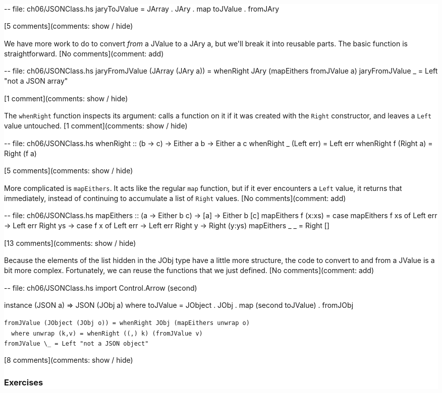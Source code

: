 \-- file: ch06/JSONClass.hs
jaryToJValue = JArray . JAry . map toJValue . fromJAry

[5 comments](comments: show / hide)

We have more work to do to convert _from_ a JValue to a JAry a, but we'll break it into reusable parts. The basic function is straightforward. [No comments](comment: add)

\-- file: ch06/JSONClass.hs
jaryFromJValue (JArray (JAry a)) =
    whenRight JAry (mapEithers fromJValue a)
jaryFromJValue \_ = Left "not a JSON array"

[1 comment](comments: show / hide)

The `whenRight` function inspects its argument: calls a function on it if it was created with the `Right` constructor, and leaves a `Left` value untouched. [1 comment](comments: show / hide)

\-- file: ch06/JSONClass.hs
whenRight :: (b -> c) -> Either a b -> Either a c
whenRight \_ (Left err) = Left err
whenRight f (Right a) = Right (f a)

[5 comments](comments: show / hide)

More complicated is `mapEithers`. It acts like the regular `map` function, but if it ever encounters a `Left` value, it returns that immediately, instead of continuing to accumulate a list of `Right` values. [No comments](comment: add)

\-- file: ch06/JSONClass.hs
mapEithers :: (a -> Either b c) -> \[a\] -> Either b \[c\]
mapEithers f (x:xs) = case mapEithers f xs of
                        Left err -> Left err
                        Right ys -> case f x of
                                      Left err -> Left err
                                      Right y -> Right (y:ys)
mapEithers \_ \_ = Right \[\]

[13 comments](comments: show / hide)

Because the elements of the list hidden in the JObj type have a little more structure, the code to convert to and from a JValue is a bit more complex. Fortunately, we can reuse the functions that we just defined. [No comments](comment: add)

\-- file: ch06/JSONClass.hs
import Control.Arrow (second)

instance (JSON a) => JSON (JObj a) where
    toJValue = JObject . JObj . map (second toJValue) . fromJObj

    fromJValue (JObject (JObj o)) = whenRight JObj (mapEithers unwrap o)
      where unwrap (k,v) = whenRight ((,) k) (fromJValue v)
    fromJValue \_ = Left "not a JSON object"

[8 comments](comments: show / hide)

### Exercises
